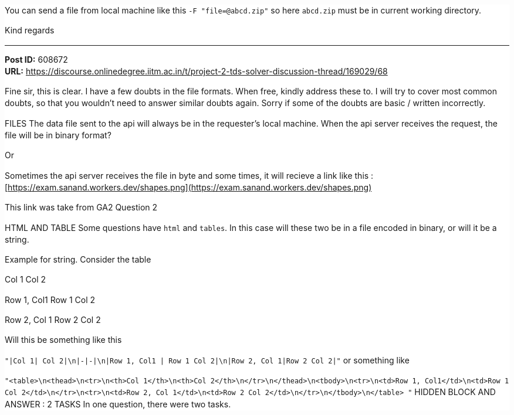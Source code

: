 
You can send a file from local machine like this  `-F "file=@abcd.zip"` so here `abcd.zip` must be in current working directory.


Kind regards

---
**Post ID:** 608672  
**URL:** https://discourse.onlinedegree.iitm.ac.in/t/project-2-tds-solver-discussion-thread/169029/68  

Fine sir, this is clear. I have a few doubts in the file formats. When free, kindly address these to. I will try to cover most common doubts, so that you wouldn’t need to answer similar doubts again. Sorry if some of the doubts are basic / written incorrectly.


[](#p-608672-files-1)FILES
The data file sent to the api will always be in the requester’s local machine. When the api server receives the request, the file will be in binary format?


Or


Sometimes the api server receives the file in byte and some times, it will recieve a link like this :  [https://exam.sanand.workers.dev/shapes.png](https://exam.sanand.workers.dev/shapes.png)


This link was take from GA2 Question 2


[](#p-608672-html-and-table-2)HTML AND TABLE
Some questions have `html` and `tables`. In this case will these two be in a file encoded in binary, or will it be a string.


Example for string. Consider the table






Col 1
Col 2




Row 1, Col1
Row 1 Col 2


Row 2, Col 1
Row 2 Col 2



Will this be something like this


`"|Col 1| Col 2|\n|-|-|\n|Row 1, Col1 | Row 1 Col 2|\n|Row 2, Col 1|Row 2 Col 2|"`
or something like


`"<table>\n<thead>\n<tr>\n<th>Col 1</th>\n<th>Col 2</th>\n</tr>\n</thead>\n<tbody>\n<tr>\n<td>Row 1, Col1</td>\n<td>Row 1 Col 2</td>\n</tr>\n<tr>\n<td>Row 2, Col 1</td>\n<td>Row 2 Col 2</td>\n</tr>\n</tbody>\n</table>
"`
[](#p-608672-hidden-block-and-answer-2-tasks-3)HIDDEN BLOCK AND ANSWER : 2 TASKS
In one question, there were two tasks.
